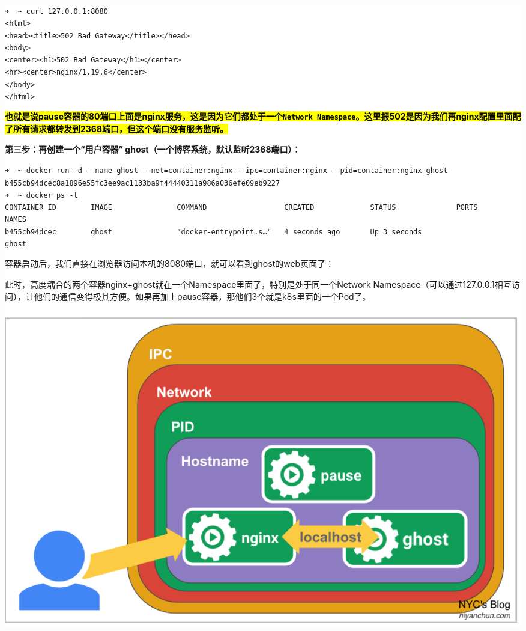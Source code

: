 ```
➜  ~ curl 127.0.0.1:8080
<html>
<head><title>502 Bad Gateway</title></head>
<body>
<center><h1>502 Bad Gateway</h1></center>
<hr><center>nginx/1.19.6</center>
</body>
</html>
```

**<mark>也就是说pause容器的80端口上面是nginx服务，这是因为它们都处于一个`Network Namespace`。这里报502是因为我们再nginx配置里面配了所有请求都转发到2368端口，但这个端口没有服务监听。</mark>**


**第三步：再创建一个“用户容器” ghost（一个博客系统，默认监听2368端口）：**

```
➜  ~ docker run -d --name ghost --net=container:nginx --ipc=container:nginx --pid=container:nginx ghost
b455cb94dcec8a1896e55fc3ee9ac1133ba9f44440311a986a036efe09eb9227
➜  ~ docker ps -l
CONTAINER ID        IMAGE               COMMAND                  CREATED             STATUS              PORTS               NAMES
b455cb94dcec        ghost               "docker-entrypoint.s…"   4 seconds ago       Up 3 seconds                            ghost
```

容器启动后，我们直接在浏览器访问本机的8080端口，就可以看到ghost的web页面了：

此时，高度耦合的两个容器nginx+ghost就在一个Namespace里面了，特别是处于同一个Network Namespace（可以通过127.0.0.1相互访问），让他们的通信变得极其方便。如果再加上pause容器，那他们3个就是k8s里面的一个Pod了。


![Alt Image Text](../images/chap7_1_3.png "Body image")
